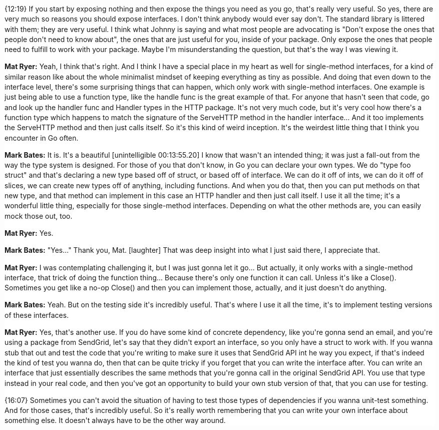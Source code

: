 \{12:19\} If you start by exposing nothing and then expose the things you need as you go, that's really very useful. So yes, there are very much so reasons you should expose interfaces. I don't think anybody would ever say don't. The standard library is littered with them; they are very useful. I think what Johnny is saying and what most people are advocating is "Don't expose the ones that people don't need to know about", the ones that are just useful for you, inside of your package. Only expose the ones that people need to fulfill to work with your package. Maybe I'm misunderstanding the question, but that's the way I was viewing it.

**Mat Ryer:** Yeah, I think that's right. And I think I have a special place in my heart as well for single-method interfaces, for a kind of similar reason like about the whole minimalist mindset of keeping everything as tiny as possible. And doing that even down to the interface level, there's some surprising things that can happen, which only work with single-method interfaces. One example is just being able to use a function type, like the handle func is the great example of that. For anyone that hasn't seen that code, go and look up the handler func and Handler types in the HTTP package. It's not very much code, but it's very cool how there's a function type which happens to match the signature of the ServeHTTP method in the handler interface... And it too implements the ServeHTTP method and then just calls itself. So it's this kind of weird inception. It's the weirdest little thing that I think you encounter in Go often.

**Mark Bates:** It is. It's a beautiful \[unintelligible 00:13:55.20\] I know that wasn't an intended thing; it was just a fall-out from the way the type system is designed. For those of you that don't know, in Go you can declare your own types. We do "type foo struct" and that's declaring a new type based off of struct, or based off of interface. We can do it off of ints, we can do it off of slices, we can create new types off of anything, including functions. And when you do that, then you can put methods on that new type, and that method can implement in this case an HTTP handler and then just call itself. I use it all the time; it's a wonderful little thing, especially for those single-method interfaces. Depending on what the other methods are, you can easily mock those out, too.

**Mat Ryer:** Yes.

**Mark Bates:** "Yes..." Thank you, Mat. \[laughter\] That was deep insight into what I just said there, I appreciate that.

**Mat Ryer:** I was contemplating challenging it, but I was just gonna let it go... But actually, it only works with a single-method interface, that trick of doing the function thing... Because there's only one function it can call. Unless it's like a Close(). Sometimes you get like a no-op Close() and then you can implement those, actually, and it just doesn't do anything.

**Mark Bates:** Yeah. But on the testing side it's incredibly useful. That's where I use it all the time, it's to implement testing versions of these interfaces.

**Mat Ryer:** Yes, that's another use. If you do have some kind of concrete dependency, like you're gonna send an email, and you're using a package from SendGrid, let's say that they didn't export an interface, so you only have a struct to work with. If you wanna stub that out and test the code that you're writing to make sure it uses that SendGrid API int he way you expect, if that's indeed the kind of test you wanna do, then that can be quite tricky if you forget that you can write the interface after. You can write an interface that just essentially describes the same methods that you're gonna call in the original SendGrid API. You use that type instead in your real code, and then you've got an opportunity to build your own stub version of that, that you can use for testing.

\{16:07\} Sometimes you can't avoid the situation of having to test those types of dependencies if you wanna unit-test something. And for those cases, that's incredibly useful. So it's really worth remembering that you can write your own interface about something else. It doesn't always have to be the other way around.

